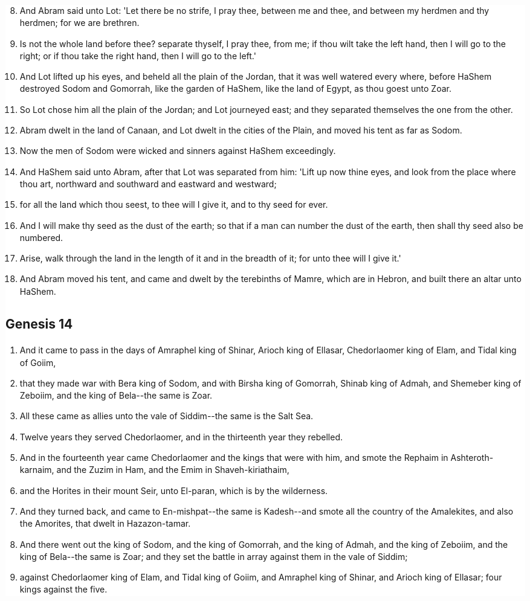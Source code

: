8. And Abram said unto Lot: 'Let there be no strife, I pray thee, between me and thee, and between my herdmen and thy herdmen; for we are brethren.

9. Is not the whole land before thee? separate thyself, I pray thee, from me; if thou wilt take the left hand, then I will go to the right; or if thou take the right hand, then I will go to the left.'

10. And Lot lifted up his eyes, and beheld all the plain of the Jordan, that it was well watered every where, before HaShem destroyed Sodom and Gomorrah, like the garden of HaShem, like the land of Egypt, as thou goest unto Zoar.

11. So Lot chose him all the plain of the Jordan; and Lot journeyed east; and they separated themselves the one from the other.

12. Abram dwelt in the land of Canaan, and Lot dwelt in the cities of the Plain, and moved his tent as far as Sodom.

13. Now the men of Sodom were wicked and sinners against HaShem exceedingly.

14. And HaShem said unto Abram, after that Lot was separated from him: 'Lift up now thine eyes, and look from the place where thou art, northward and southward and eastward and westward;

15. for all the land which thou seest, to thee will I give it, and to thy seed for ever.

16. And I will make thy seed as the dust of the earth; so that if a man can number the dust of the earth, then shall thy seed also be numbered.

17. Arise, walk through the land in the length of it and in the breadth of it; for unto thee will I give it.'

18. And Abram moved his tent, and came and dwelt by the terebinths of Mamre, which are in Hebron, and built there an altar unto HaShem. 

## Genesis 14

1. And it came to pass in the days of Amraphel king of Shinar, Arioch king of Ellasar, Chedorlaomer king of Elam, and Tidal king of Goiim,

2. that they made war with Bera king of Sodom, and with Birsha king of Gomorrah, Shinab king of Admah, and Shemeber king of Zeboiim, and the king of Bela--the same is Zoar.

3. All these came as allies unto the vale of Siddim--the same is the Salt Sea.

4. Twelve years they served Chedorlaomer, and in the thirteenth year they rebelled.

5. And in the fourteenth year came Chedorlaomer and the kings that were with him, and smote the Rephaim in Ashteroth-karnaim, and the Zuzim in Ham, and the Emim in Shaveh-kiriathaim,

6. and the Horites in their mount Seir, unto El-paran, which is by the wilderness.

7. And they turned back, and came to En-mishpat--the same is Kadesh--and smote all the country of the Amalekites, and also the Amorites, that dwelt in Hazazon-tamar.

8. And there went out the king of Sodom, and the king of Gomorrah, and the king of Admah, and the king of Zeboiim, and the king of Bela--the same is Zoar; and they set the battle in array against them in the vale of Siddim;

9. against Chedorlaomer king of Elam, and Tidal king of Goiim, and Amraphel king of Shinar, and Arioch king of Ellasar; four kings against the five.
